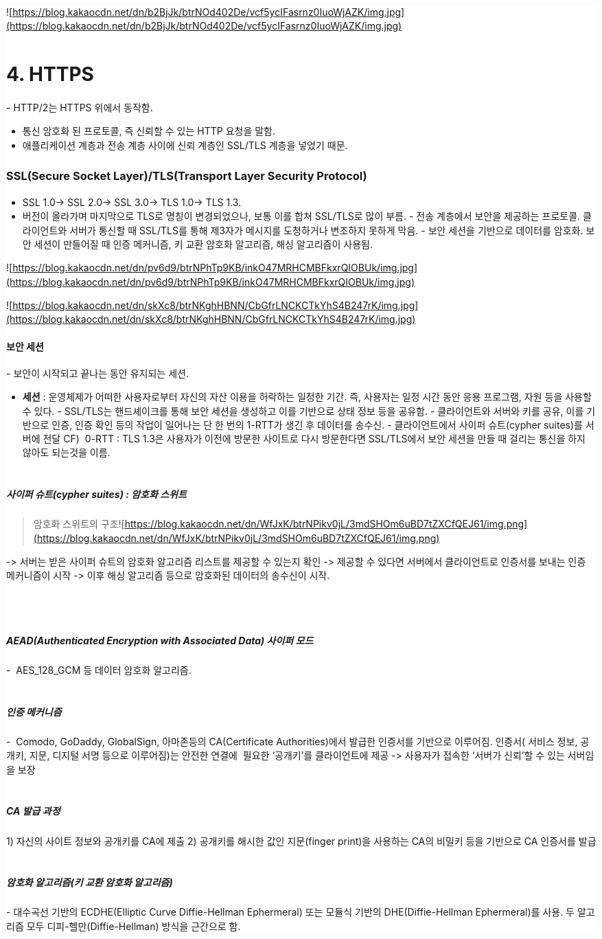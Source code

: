 ![https://blog.kakaocdn.net/dn/b2BjJk/btrNOd402De/vcf5ycIFasrnz0IuoWjAZK/img.jpg](https://blog.kakaocdn.net/dn/b2BjJk/btrNOd402De/vcf5ycIFasrnz0IuoWjAZK/img.jpg)

# **4. HTTPS**
- HTTP/2는 HTTPS 위에서 동작함.
- 통신 암호화 된 프로토콜, 즉 신뢰할 수 있는 HTTP 요청을 말함.
- 애플리케이션 계층과 전송 계층 사이에 신뢰 계층인 SSL/TLS 계층을 넣었기 때문.

### **SSL(Secure Socket Layer)/TLS(Transport Layer Security Protocol)**
- SSL 1.0-> SSL 2.0-> SSL 3.0-> TLS 1.0-> TLS 1.3.
- 버전이 올라가며 마지막으로 TLS로 명칭이 변경되었으나, 보통 이를 합쳐 SSL/TLS로 많이 부름.
- 전송 계층에서 보안을 제공하는 프로토콜.
	클라이언트와 서버가 통신할 때 SSL/TLS를 통해 제3자가 메시지를 도청하거나 변조하지 못하게 막음.
- 보안 세션을 기반으로 데이터를 암호화.
	보안 세션이 만들어질 때 인증 메커니즘, 키 교환 암호화 알고리즘, 해싱 알고리즘이 사용됨.

![https://blog.kakaocdn.net/dn/pv6d9/btrNPhTp9KB/inkO47MRHCMBFkxrQIOBUk/img.jpg](https://blog.kakaocdn.net/dn/pv6d9/btrNPhTp9KB/inkO47MRHCMBFkxrQIOBUk/img.jpg)

![https://blog.kakaocdn.net/dn/skXc8/btrNKghHBNN/CbGfrLNCKCTkYhS4B247rK/img.jpg](https://blog.kakaocdn.net/dn/skXc8/btrNKghHBNN/CbGfrLNCKCTkYhS4B247rK/img.jpg)

#### **보안 세션**
- 보안이 시작되고 끝나는 동안 유지되는 세션.
- **세션** : 운영체제가 어떠한 사용자로부터 자신의 자산 이용을 허락하는 일정한 기간.
    즉, 사용자는 일정 시간 동안 응용 프로그램, 자원 등을 사용할 수 있다.
- SSL/TLS는 핸드셰이크를 통해 보안 세션을 생성하고 이를 기반으로 상태 정보 등을 공유함.
- 클라이언트와 서버와 키를 공유, 이를 기반으로 인증, 인증 확인 등의 작업이 일어나는 단 한 번의 1-RTT가 생긴 후 데이터를 송수신.
- 클라이언트에서 사이퍼 슈트(cypher suites)를 서버에 전달
	CF)  0-RTT : TLS 1.3은 사용자가 이전에 방문한 사이트로 다시 방문한다면 SSL/TLS에서 보안 세션을 만들 때 걸리는 통신을 하지 않아도 되는것을 이름.
<br/><br/>
##### **사이퍼 슈트(cypher suites) : 암호화 스위트**
>  암호화 스위트의 구조![https://blog.kakaocdn.net/dn/WfJxK/btrNPikv0jL/3mdSHOm6uBD7tZXCfQEJ61/img.png](https://blog.kakaocdn.net/dn/WfJxK/btrNPikv0jL/3mdSHOm6uBD7tZXCfQEJ61/img.png)

-> 서버는 받은 사이퍼 슈트의 암호화 알고리즘 리스트를 제공할 수 있는지 확인
-> 제공할 수 있다면 서버에서 클라이언트로 인증서를 보내는 인증 메커니즘이 시작
-> 이후 해싱 알고리즘 등으로 암호화된 데이터의 송수신이 시작.

<br/><br/>
##### **AEAD(Authenticated Encryption with Associated Data) 사이퍼 모드**
-  AES_128_GCM 등 데이터 암호화 알고리즘.
<br/><br/>
##### **인증 메커니즘**
-  Comodo, GoDaddy, GlobalSign, 아마존등의 CA(Certificate Authorities)에서 발급한 인증서를 기반으로 이루어짐.
	인증서( 서비스 정보, 공개키, 지문, 디지털 서명 등으로 이루어짐)는 안전한 연결에  필요한 ‘공개키’를 클라이언트에 제공
	-> 사용자가 접속한 ‘서버가 신뢰’할 수 있는 서버임을 보장
<br/><br/>
##### **CA 발급 과정**
1) 자신의 사이트 정보와 공개키를 CA에 제출
2) 공개키를 해시한 값인 지문(finger print)을 사용하는 CA의 비밀키 등을 기반으로 CA 인증서를 발급
<br/><br/>
##### **암호화 알고리즘(키 교환 암호화 알고리즘)**
- 대수곡선 기반의 ECDHE(Elliptic Curve Diffie-Hellman Ephermeral) 또는 모듈식 기반의 DHE(Diffie-Hellman Ephermeral)를 사용.
	두 알고리즘 모두 디피-헬만(Diffie-Hellman) 방식을 근간으로 함.
	